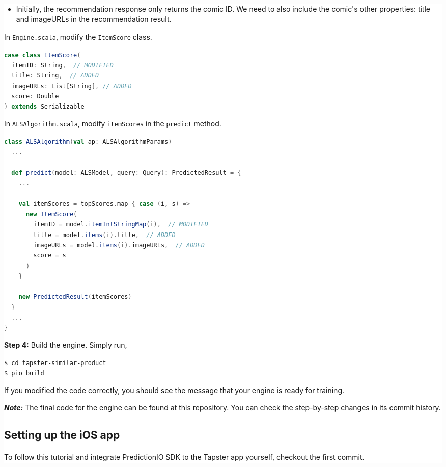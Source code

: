 * Initially, the recommendation response only returns the comic ID. We need to also include the comic's other properties: title and imageURLs in the recommendation result.

In `Engine.scala`, modify the `ItemScore` class.

```scala
case class ItemScore(
  itemID: String,  // MODIFIED
  title: String,  // ADDED    
  imageURLs: List[String], // ADDED
  score: Double
) extends Serializable
```

In `ALSAlgorithm.scala`, modify `itemScores` in the `predict` method.

```scala
class ALSAlgorithm(val ap: ALSAlgorithmParams)
  ...

  def predict(model: ALSModel, query: Query): PredictedResult = {
    ...

    val itemScores = topScores.map { case (i, s) =>
      new ItemScore(
        itemID = model.itemIntStringMap(i),  // MODIFIED
        title = model.items(i).title,  // ADDED
        imageURLs = model.items(i).imageURLs,  // ADDED
        score = s
      )
    }

    new PredictedResult(itemScores)
  }
  ...
}
```

**Step 4:** Build the engine. Simply run,

```Bash
$ cd tapster-similar-product 
$ pio build
```

If you modified the code correctly, you should see the message that your engine is ready for training.

**_Note:_** The final code for the engine can be found at [this repository](https://github.com/minhtule/Tapster-iOS-Similar-Product-Engine). You can check the step-by-step changes in its commit history.

## Setting up the iOS app

To follow this tutorial and integrate PredictionIO SDK to the Tapster app yourself, checkout the first commit.
